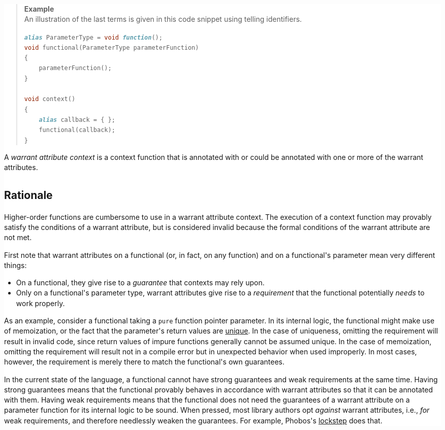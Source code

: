 > **Example**<br/>An illustration of the last terms is given in this code snippet using telling identifiers.
> ```D
> alias ParameterType = void function();
> void functional(ParameterType parameterFunction)
> {
>     parameterFunction();
> }
>
> void context()
> {
>     alias callback = { };
>     functional(callback);
> }
> ```

A *warrant attribute context* is a context function
that is annotated with or could be annotated with one or more of the warrant attributes.

## Rationale

Higher-order functions are cumbersome to use in a warrant attribute context.
The execution of a context function may provably satisfy the conditions of a warrant attribute,
but is considered invalid because the formal conditions of the warrant attribute are not met.

First note that warrant attributes on a functional (or, in fact, on any function) and on a functional's parameter
mean very different things:
* On a functional, they give rise to a *guarantee* that contexts may rely upon.
* Only on a functional's parameter type, warrant attributes give rise to a *requirement*
  that the functional potentially *needs* to work properly.

As an example, consider a functional taking a `pure` function pointer parameter.
In its internal logic, the functional might make use of memoization, or the fact that the parameter's return values are
[unique](https://dlang.org/spec/const3.html#implicit_qualifier_conversions).
In the case of uniqueness, omitting the requirement will result in invalid code,
since return values of impure functions generally cannot be assumed unique.
In the case of memoization, omitting the requirement will result not in a compile error
but in unexpected behavior when used improperly.
In most cases, however, the requirement is merely there to match the functional's own guarantees.

In the current state of the language,
a functional cannot have strong guarantees and weak requirements at the same time.
Having strong guarantees means
that the functional provably behaves in accordance with warrant attributes
so that it can be annotated with them.
Having weak requirements means
that the functional does not need the guarantees of a warrant attribute on a parameter function
for its internal logic to be sound.
When pressed, most library authors opt *against* warrant attributes, i.e., *for* weak requirements,
and therefore needlessly weaken the guarantees.
For example, Phobos's [lockstep](https://dlang.org/library/std/range/lockstep.html) does that.
